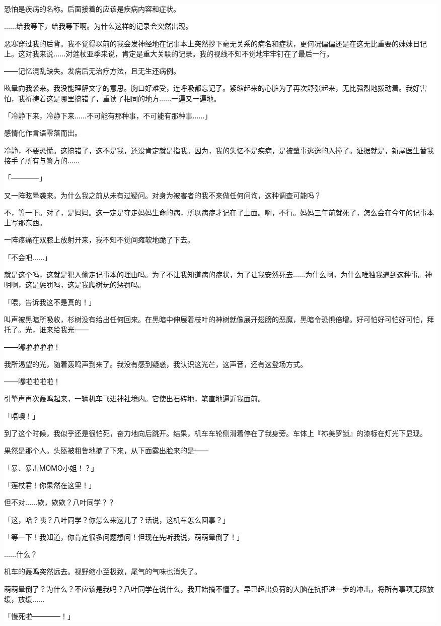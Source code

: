 恐怕是疾病的名称。后面接着的应该是疾病内容和症状。

……给我等下，给我等下啊。为什么这样的记录会突然出现。

恶寒穿过我的后背。我不觉得以前的我会发神经地在记事本上突然抄下毫无关系的病名和症状，更何况偏偏还是在这无比重要的妹妹日记上。这对我来说……对莲杖亚季来说，肯定是重大关联的记录。我的视线不知不觉地牢牢钉在了最后一行。

——记忆混乱缺失。发病后无治疗方法，且无生还病例。

眩晕向我袭来。我没能理解文字的意思。胸口好难受，连呼吸都忘记了。紧缩起来的心脏为了再次舒张起来，无比强烈地拨动着。我好害怕，我祈祷着这是哪里搞错了，重读了相同的地方……一遍又一遍地。

「冷静下来，冷静下来……不可能有那种事，不可能有那种事……」

感情化作言语零落而出。

冷静，不要恐慌。这搞错了，这不是我，还没肯定就是指我。因为，我的失忆不是疾病，是被肇事逃逸的人撞了。证据就是，新屋医生替我接手了所有与警方的……

「————」

又一阵眩晕袭来。为什么我之前从未有过疑问。对身为被害者的我不来做任何问询，这种调查可能吗？

不，等一下。对了，是妈妈。这一定是夺走妈妈生命的病，所以病症才记在了上面。啊，不行。妈妈三年前就死了，怎么会在今年的记事本上写那东西。

一阵疼痛在双膝上放射开来，我不知不觉间瘫软地跪了下去。

「不会吧……」

就是这个吗，这就是犯人偷走记事本的理由吗。为了不让我知道病的症状，为了让我安然死去……为什么啊，为什么唯独我遇到这种事。神明啊，这是惩罚吗，这是我爬树玩的惩罚吗。

「喂，告诉我这不是真的！」

叫声被黑暗所吸收，杉树没有给出任何回来。在黑暗中伸展着枝叶的神树就像展开翅膀的恶魔，黑暗令恐惧倍增。好可怕好可怕好可怕，拜托了。光，谁来给我光——

——嘟啦啦啦啦！

我所渴望的光，随着轰鸣声到来了。我没有感到疑惑，我认识这光芒，这声音，还有这登场方式。

——嘟啦啦啦啦！

引擎声再次轰鸣起来，一辆机车飞进神社境内。它使出石砖地，笔直地逼近我面前。

「唔噢！」

到了这个时候，我似乎还是很怕死，奋力地向后跳开。结果，机车车轮侧滑着停在了我身旁。车体上『祢美罗锁』的漆标在灯光下显现。

果然是那个人。头盔被粗鲁地摘了下来，从下面露出脸来的是——

「暴、暴击MOMO小姐！？」

「莲杖君！你果然在这里！」

但不对……欸，欸欸？八叶同学？？

「这，哈？咦？八叶同学？你怎么来这儿了？话说，这机车怎么回事？」

「等一下！我知道，你肯定很多问题想问！但现在先听我说，萌萌晕倒了！」

……什么？

机车的轰鸣突然远去。视野缩小至极致，尾气的气味也消失了。

萌萌晕倒了？为什么？不应该是我吗？八叶同学在说什么，我开始搞不懂了。早已超出负荷的大脑在抗拒进一步的冲击，将所有事项无限放缓，放缓……

「慢死啦————！」
